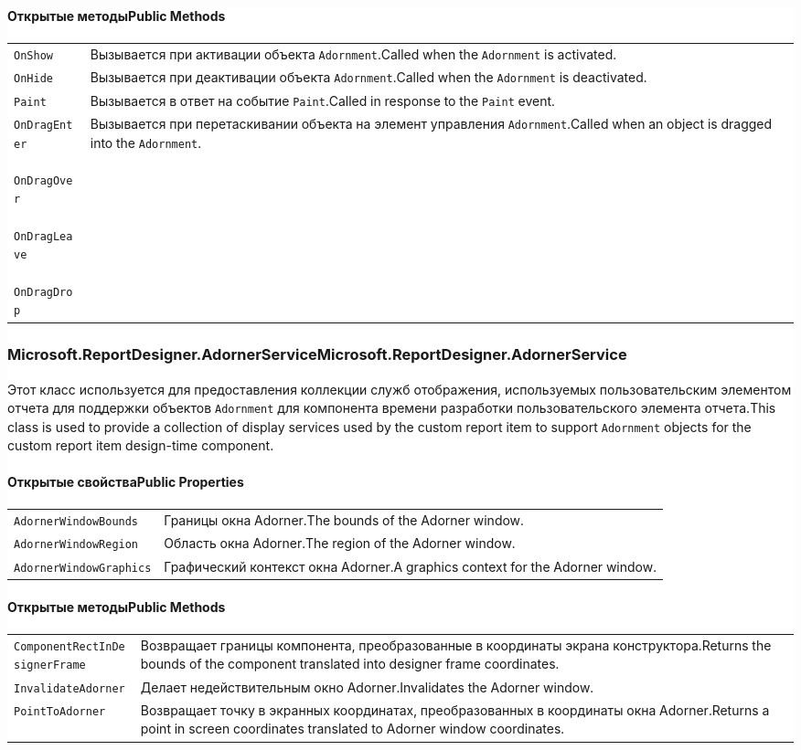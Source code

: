 #### <a name="public-methods"></a><span data-ttu-id="bd9cf-146">Открытые методы</span><span class="sxs-lookup"><span data-stu-id="bd9cf-146">Public Methods</span></span>  
  
|||  
|-|-|  
|`OnShow`|<span data-ttu-id="bd9cf-147">Вызывается при активации объекта `Adornment`.</span><span class="sxs-lookup"><span data-stu-id="bd9cf-147">Called when the `Adornment` is activated.</span></span>|  
|`OnHide`|<span data-ttu-id="bd9cf-148">Вызывается при деактивации объекта `Adornment`.</span><span class="sxs-lookup"><span data-stu-id="bd9cf-148">Called when the `Adornment` is deactivated.</span></span>|  
|`Paint`|<span data-ttu-id="bd9cf-149">Вызывается в ответ на событие `Paint`.</span><span class="sxs-lookup"><span data-stu-id="bd9cf-149">Called in response to the `Paint` event.</span></span>|  
|`OnDragEnter`<br /><br /> `OnDragOver`<br /><br /> `OnDragLeave`<br /><br /> `OnDragDrop`|<span data-ttu-id="bd9cf-150">Вызывается при перетаскивании объекта на элемент управления `Adornment`.</span><span class="sxs-lookup"><span data-stu-id="bd9cf-150">Called when an object is dragged into the `Adornment`.</span></span>|  
  
### <a name="microsoftreportdesigneradornerservice"></a><span data-ttu-id="bd9cf-151">Microsoft.ReportDesigner.AdornerService</span><span class="sxs-lookup"><span data-stu-id="bd9cf-151">Microsoft.ReportDesigner.AdornerService</span></span>  
 <span data-ttu-id="bd9cf-152">Этот класс используется для предоставления коллекции служб отображения, используемых пользовательским элементом отчета для поддержки объектов `Adornment` для компонента времени разработки пользовательского элемента отчета.</span><span class="sxs-lookup"><span data-stu-id="bd9cf-152">This class is used to provide a collection of display services used by the custom report item to support `Adornment` objects for the custom report item design-time component.</span></span>  
  
#### <a name="public-properties"></a><span data-ttu-id="bd9cf-153">Открытые свойства</span><span class="sxs-lookup"><span data-stu-id="bd9cf-153">Public Properties</span></span>  
  
|||  
|-|-|  
|`AdornerWindowBounds`|<span data-ttu-id="bd9cf-154">Границы окна Adorner.</span><span class="sxs-lookup"><span data-stu-id="bd9cf-154">The bounds of the Adorner window.</span></span>|  
|`AdornerWindowRegion`|<span data-ttu-id="bd9cf-155">Область окна Adorner.</span><span class="sxs-lookup"><span data-stu-id="bd9cf-155">The region of the Adorner window.</span></span>|  
|`AdornerWindowGraphics`|<span data-ttu-id="bd9cf-156">Графический контекст окна Adorner.</span><span class="sxs-lookup"><span data-stu-id="bd9cf-156">A graphics context for the Adorner window.</span></span>|  
  
#### <a name="public-methods"></a><span data-ttu-id="bd9cf-157">Открытые методы</span><span class="sxs-lookup"><span data-stu-id="bd9cf-157">Public Methods</span></span>  
  
|||  
|-|-|  
|`ComponentRectInDesignerFrame`|<span data-ttu-id="bd9cf-158">Возвращает границы компонента, преобразованные в координаты экрана конструктора.</span><span class="sxs-lookup"><span data-stu-id="bd9cf-158">Returns the bounds of the component translated into designer frame coordinates.</span></span>|  
|`InvalidateAdorner`|<span data-ttu-id="bd9cf-159">Делает недействительным окно Adorner.</span><span class="sxs-lookup"><span data-stu-id="bd9cf-159">Invalidates the Adorner window.</span></span>|  
|`PointToAdorner`|<span data-ttu-id="bd9cf-160">Возвращает точку в экранных координатах, преобразованных в координаты окна Adorner.</span><span class="sxs-lookup"><span data-stu-id="bd9cf-160">Returns a point in screen coordinates translated to Adorner window coordinates.</span></span>|  
  